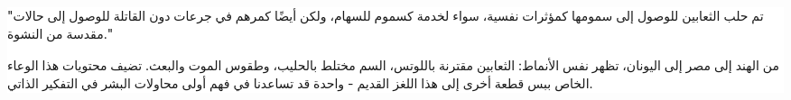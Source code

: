 "تم حلب الثعابين للوصول إلى سمومها كمؤثرات نفسية، سواء لخدمة كسموم للسهام، ولكن أيضًا كمرهم في جرعات دون القاتلة للوصول إلى حالات مقدسة من النشوة."

من الهند إلى مصر إلى اليونان، تظهر نفس الأنماط: الثعابين مقترنة باللوتس، السم مختلط بالحليب، وطقوس الموت والبعث. تضيف محتويات هذا الوعاء الخاص ببس قطعة أخرى إلى هذا اللغز القديم - واحدة قد تساعدنا في فهم أولى محاولات البشر في التفكير الذاتي.

[^1]: انظر الشكل 8 من "بس المتجول: مبعوث الفلسفة والقصص القديمة للبيغميين داخل الثقافات المصرية الديناميكية وعصر البرونز/الحديد" لجوديث مان.